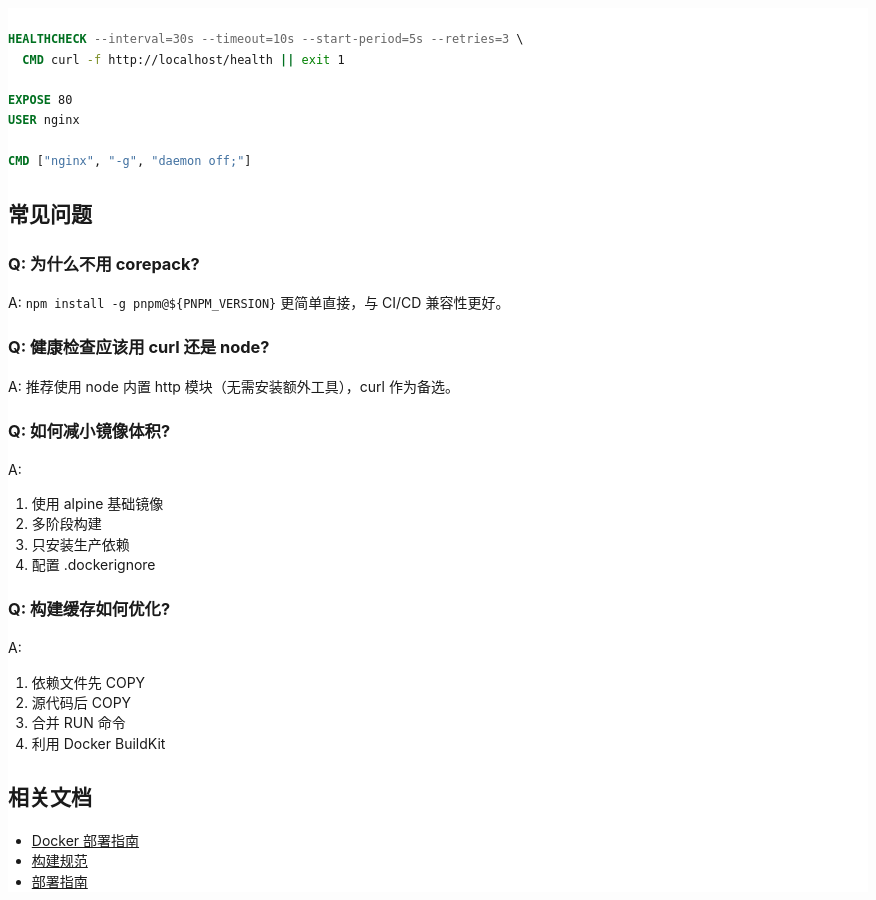 ```dockerfile

HEALTHCHECK --interval=30s --timeout=10s --start-period=5s --retries=3 \
  CMD curl -f http://localhost/health || exit 1

EXPOSE 80
USER nginx

CMD ["nginx", "-g", "daemon off;"]
```

## 常见问题

### Q: 为什么不用 corepack?

A: `npm install -g pnpm@${PNPM_VERSION}` 更简单直接，与 CI/CD 兼容性更好。

### Q: 健康检查应该用 curl 还是 node?

A: 推荐使用 node 内置 http 模块（无需安装额外工具），curl 作为备选。

### Q: 如何减小镜像体积?

A:
1. 使用 alpine 基础镜像
2. 多阶段构建
3. 只安装生产依赖
4. 配置 .dockerignore

### Q: 构建缓存如何优化?

A:
1. 依赖文件先 COPY
2. 源代码后 COPY
3. 合并 RUN 命令
4. 利用 Docker BuildKit

## 相关文档

- [Docker 部署指南](../guides/DOCKER.md)
- [构建规范](BUILD_STANDARDS.md)
- [部署指南](../DEPLOYMENT.md)
